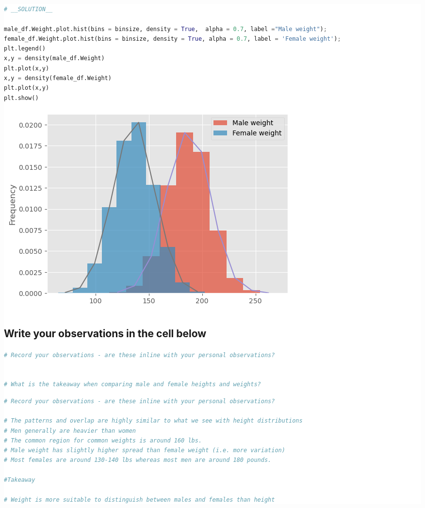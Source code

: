
```python
# __SOLUTION__

male_df.Weight.plot.hist(bins = binsize, density = True,  alpha = 0.7, label ="Male weight");
female_df.Weight.plot.hist(bins = binsize, density = True, alpha = 0.7, label = 'Female weight');
plt.legend()
x,y = density(male_df.Weight)
plt.plot(x,y)
x,y = density(female_df.Weight)
plt.plot(x,y)
plt.show()
```


    
![png](index_files/index_19_0.png)
    


## Write your observations in the cell below


```python
# Record your observations - are these inline with your personal observations?


# What is the takeaway when comparing male and female heights and weights?
```


```python
# Record your observations - are these inline with your personal observations?

# The patterns and overlap are highly similar to what we see with height distributions
# Men generally are heavier than women
# The common region for common weights is around 160 lbs. 
# Male weight has slightly higher spread than female weight (i.e. more variation)
# Most females are around 130-140 lbs whereas most men are around 180 pounds.

#Takeaway

# Weight is more suitable to distinguish between males and females than height
```

